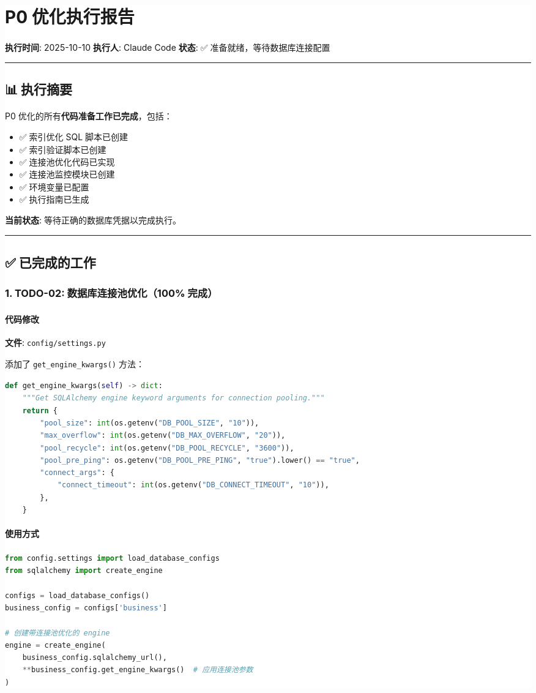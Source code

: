 # P0 优化执行报告

**执行时间**: 2025-10-10
**执行人**: Claude Code
**状态**: ✅ 准备就绪，等待数据库连接配置

---

## 📊 执行摘要

P0 优化的所有**代码准备工作已完成**，包括：
- ✅ 索引优化 SQL 脚本已创建
- ✅ 索引验证脚本已创建
- ✅ 连接池优化代码已实现
- ✅ 连接池监控模块已创建
- ✅ 环境变量已配置
- ✅ 执行指南已生成

**当前状态**: 等待正确的数据库凭据以完成执行。

---

## ✅ 已完成的工作

### 1. TODO-02: 数据库连接池优化（100% 完成）

#### 代码修改
**文件**: `config/settings.py`

添加了 `get_engine_kwargs()` 方法：
```python
def get_engine_kwargs(self) -> dict:
    """Get SQLAlchemy engine keyword arguments for connection pooling."""
    return {
        "pool_size": int(os.getenv("DB_POOL_SIZE", "10")),
        "max_overflow": int(os.getenv("DB_MAX_OVERFLOW", "20")),
        "pool_recycle": int(os.getenv("DB_POOL_RECYCLE", "3600")),
        "pool_pre_ping": os.getenv("DB_POOL_PRE_PING", "true").lower() == "true",
        "connect_args": {
            "connect_timeout": int(os.getenv("DB_CONNECT_TIMEOUT", "10")),
        },
    }
```

#### 使用方式
```python
from config.settings import load_database_configs
from sqlalchemy import create_engine

configs = load_database_configs()
business_config = configs['business']

# 创建带连接池优化的 engine
engine = create_engine(
    business_config.sqlalchemy_url(),
    **business_config.get_engine_kwargs()  # 应用连接池参数
)
```

